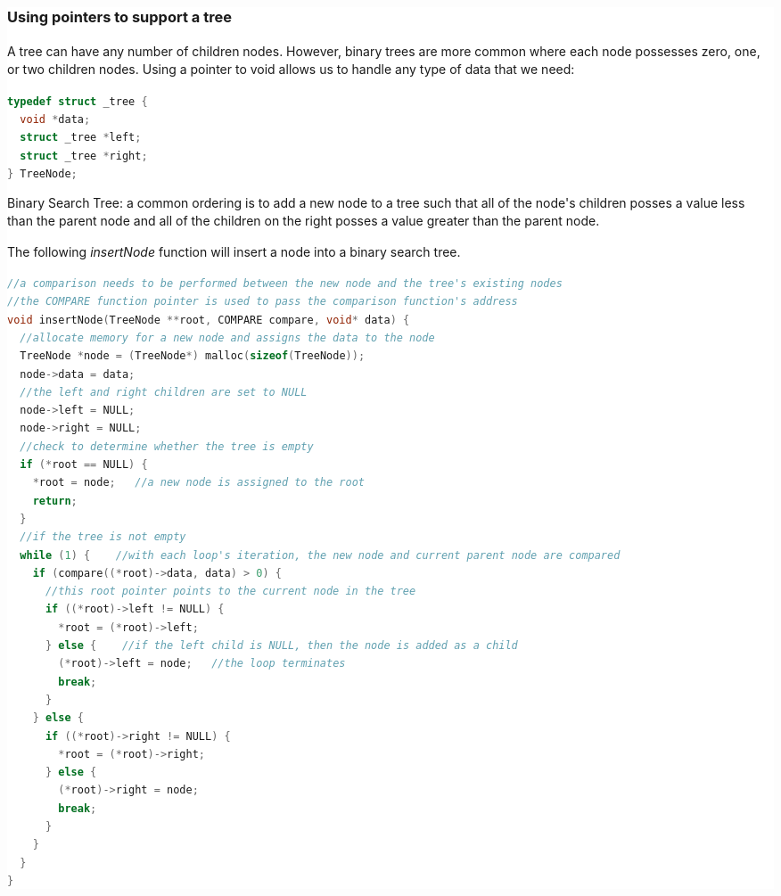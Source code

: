 ### Using pointers to support a tree

A tree can have any number of children nodes. However, binary trees are more common where each node possesses zero, one, or two children nodes. Using a pointer to void allows us to handle any type of data that we need:
```c
typedef struct _tree {
  void *data;
  struct _tree *left;
  struct _tree *right;
} TreeNode;
```

Binary Search Tree: a common ordering is to add a new node to a tree such that all of the node's children posses a value less than the parent node and all of the children on the right posses a value greater than the parent node.

The following *insertNode* function will insert a node into a binary search tree.
```c
//a comparison needs to be performed between the new node and the tree's existing nodes
//the COMPARE function pointer is used to pass the comparison function's address
void insertNode(TreeNode **root, COMPARE compare, void* data) {
  //allocate memory for a new node and assigns the data to the node
  TreeNode *node = (TreeNode*) malloc(sizeof(TreeNode));
  node->data = data;
  //the left and right children are set to NULL
  node->left = NULL;
  node->right = NULL;
  //check to determine whether the tree is empty
  if (*root == NULL) {
    *root = node;   //a new node is assigned to the root
    return;
  }
  //if the tree is not empty
  while (1) {    //with each loop's iteration, the new node and current parent node are compared
    if (compare((*root)->data, data) > 0) {
      //this root pointer points to the current node in the tree
      if ((*root)->left != NULL) {
        *root = (*root)->left;
      } else {    //if the left child is NULL, then the node is added as a child
        (*root)->left = node;   //the loop terminates
        break;
      }
    } else {
      if ((*root)->right != NULL) {
        *root = (*root)->right;
      } else {
        (*root)->right = node;
        break;
      }
    }
  }
}
```
